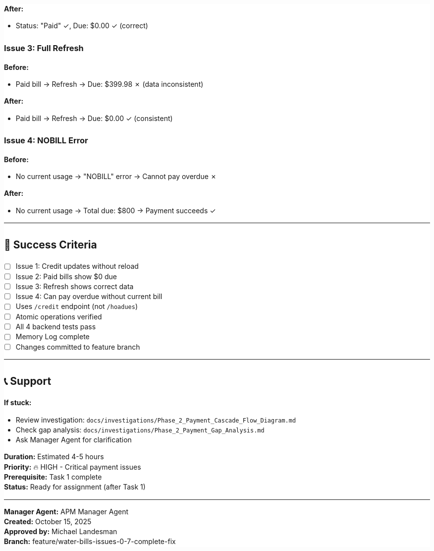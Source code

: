 **After:**
- Status: "Paid" ✓, Due: $0.00 ✓ (correct)

### Issue 3: Full Refresh
**Before:**
- Paid bill → Refresh → Due: $399.98 ✗ (data inconsistent)

**After:**
- Paid bill → Refresh → Due: $0.00 ✓ (consistent)

### Issue 4: NOBILL Error
**Before:**
- No current usage → "NOBILL" error → Cannot pay overdue ✗

**After:**
- No current usage → Total due: $800 → Payment succeeds ✓

---

## 🎯 Success Criteria

- [ ] Issue 1: Credit updates without reload
- [ ] Issue 2: Paid bills show $0 due
- [ ] Issue 3: Refresh shows correct data
- [ ] Issue 4: Can pay overdue without current bill
- [ ] Uses `/credit` endpoint (not `/hoadues`)
- [ ] Atomic operations verified
- [ ] All 4 backend tests pass
- [ ] Memory Log complete
- [ ] Changes committed to feature branch

---

## 📞 Support

**If stuck:**
- Review investigation: `docs/investigations/Phase_2_Payment_Cascade_Flow_Diagram.md`
- Check gap analysis: `docs/investigations/Phase_2_Payment_Gap_Analysis.md`
- Ask Manager Agent for clarification

**Duration:** Estimated 4-5 hours  
**Priority:** 🔥 HIGH - Critical payment issues  
**Prerequisite:** Task 1 complete  
**Status:** Ready for assignment (after Task 1)

---

**Manager Agent:** APM Manager Agent  
**Created:** October 15, 2025  
**Approved by:** Michael Landesman  
**Branch:** feature/water-bills-issues-0-7-complete-fix
